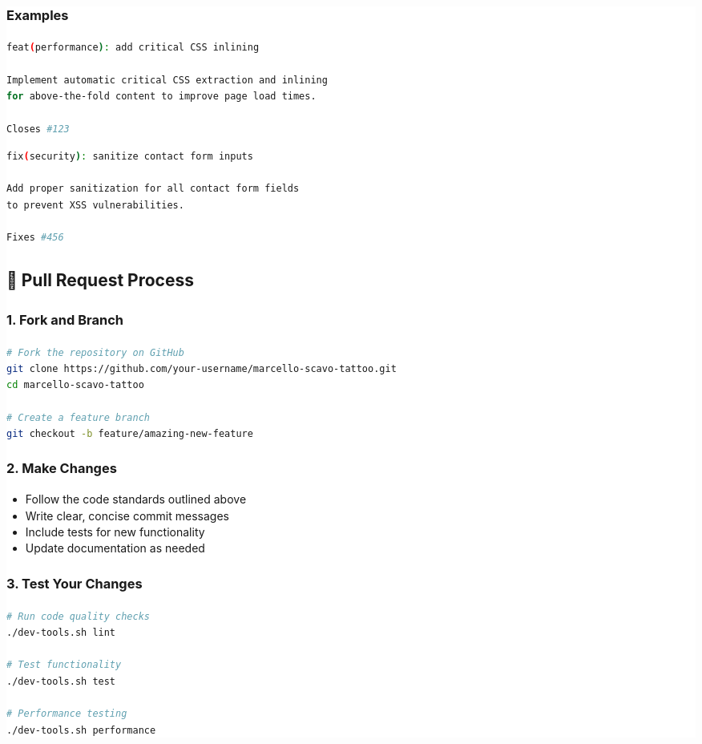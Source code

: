 ### Examples

```bash
feat(performance): add critical CSS inlining

Implement automatic critical CSS extraction and inlining
for above-the-fold content to improve page load times.

Closes #123
```

```bash
fix(security): sanitize contact form inputs

Add proper sanitization for all contact form fields
to prevent XSS vulnerabilities.

Fixes #456
```

## 🔄 Pull Request Process

### 1. Fork and Branch

```bash
# Fork the repository on GitHub
git clone https://github.com/your-username/marcello-scavo-tattoo.git
cd marcello-scavo-tattoo

# Create a feature branch
git checkout -b feature/amazing-new-feature
```

### 2. Make Changes

- Follow the code standards outlined above
- Write clear, concise commit messages
- Include tests for new functionality
- Update documentation as needed

### 3. Test Your Changes

```bash
# Run code quality checks
./dev-tools.sh lint

# Test functionality
./dev-tools.sh test

# Performance testing
./dev-tools.sh performance
```

